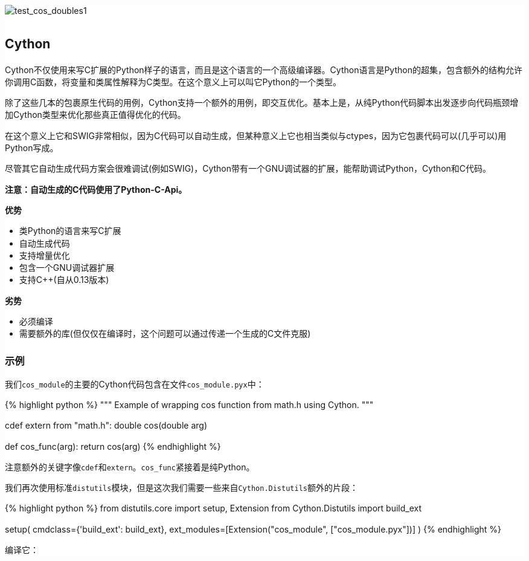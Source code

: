 ![test_cos_doubles1](http://scipy-lectures.github.io/_images/test_cos_doubles1.png)

## Cython

Cython不仅使用来写C扩展的Python样子的语言，而且是这个语言的一个高级编译器。Cython语言是Python的超集，包含额外的结构允许你调用C函数，将变量和类属性解释为C类型。在这个意义上可以叫它Python的一个类型。

除了这些几本的包裹原生代码的用例，Cython支持一个额外的用例，即交互优化。基本上是，从纯Python代码脚本出发逐步向代码瓶颈增加Cython类型来优化那些真正值得优化的代码。

在这个意义上它和SWIG非常相似，因为C代码可以自动生成，但某种意义上它也相当类似与ctypes，因为它包裹代码可以(几乎可以)用Python写成。

尽管其它自动生成代码方案会很难调试(例如SWIG)，Cython带有一个GNU调试器的扩展，能帮助调试Python，Cython和C代码。

**注意：自动生成的C代码使用了Python-C-Api。**

**优势**

- 类Python的语言来写C扩展
- 自动生成代码
- 支持增量优化
- 包含一个GNU调试器扩展
- 支持C++(自从0.13版本)

**劣势**

- 必须编译
- 需要额外的库(但仅仅在编译时，这个问题可以通过传递一个生成的C文件克服)

### 示例

我们`cos_module`的主要的Cython代码包含在文件`cos_module.pyx`中：

{% highlight python %}
""" Example of wrapping cos function from math.h using Cython. """

cdef extern from "math.h":
    double cos(double arg)

def cos_func(arg):
    return cos(arg)
{% endhighlight %}

注意额外的关键字像`cdef`和`extern`。`cos_func`紧接着是纯Python。

我们再次使用标准`distutils`模块，但是这次我们需要一些来自`Cython.Distutils`额外的片段：

{% highlight python %}
from distutils.core import setup, Extension
from Cython.Distutils import build_ext

setup(
    cmdclass={'build_ext': build_ext},
    ext_modules=[Extension("cos_module", ["cos_module.pyx"])]
)
{% endhighlight %}

编译它：
